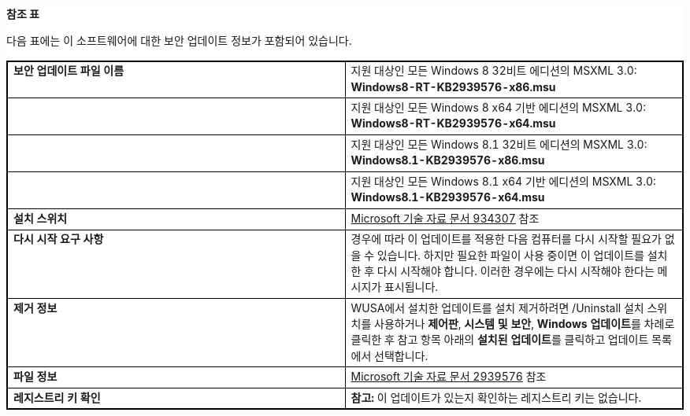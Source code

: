 **참조 표**
  
다음 표에는 이 소프트웨어에 대한 보안 업데이트 정보가 포함되어 있습니다.

 
<table style="border:1px solid black;">
<colgroup>
<col width="50%" />
<col width="50%" />
</colgroup>
<tbody>
<tr class="odd">
<td style="border:1px solid black;"><strong>보안 업데이트 파일 이름</strong></td>
<td style="border:1px solid black;">지원 대상인 모든 Windows 8 32비트 에디션의 MSXML 3.0:<br />
<strong>Windows8-RT-KB2939576-x86.msu</strong></td>
</tr>
<tr class="even">
<td style="border:1px solid black;"><br />
</td>
<td style="border:1px solid black;">지원 대상인 모든 Windows 8 x64 기반 에디션의 MSXML 3.0:<br />
<strong>Windows8-RT-KB2939576-x64.msu</strong></td>
</tr>
<tr class="odd">
<td style="border:1px solid black;"><br />
</td>
<td style="border:1px solid black;">지원 대상인 모든 Windows 8.1 32비트 에디션의 MSXML 3.0:<br />
<strong>Windows8.1-KB2939576-x86.msu</strong></td>
</tr>
<tr class="even">
<td style="border:1px solid black;"><br />
</td>
<td style="border:1px solid black;">지원 대상인 모든 Windows 8.1 x64 기반 에디션의 MSXML 3.0:<br />
<strong>Windows8.1-KB2939576-x64.msu</strong></td>
</tr>
<tr class="odd">
<td style="border:1px solid black;"><strong>설치 스위치</strong></td>
<td style="border:1px solid black;"><a href="http://support.microsoft.com/kb/934307">Microsoft 기술 자료 문서 934307</a> 참조</td>
</tr>
<tr class="even">
<td style="border:1px solid black;"><strong>다시 시작 요구 사항</strong></td>
<td style="border:1px solid black;">경우에 따라 이 업데이트를 적용한 다음 컴퓨터를 다시 시작할 필요가 없을 수 있습니다. 하지만 필요한 파일이 사용 중이면 이 업데이트를 설치한 후 다시 시작해야 합니다. 이러한 경우에는 다시 시작해야 한다는 메시지가 표시됩니다.</td>
</tr>
<tr class="odd">
<td style="border:1px solid black;"><strong>제거 정보</strong></td>
<td style="border:1px solid black;">WUSA에서 설치한 업데이트를 설치 제거하려면 /Uninstall 설치 스위치를 사용하거나 <strong>제어판</strong>, <strong>시스템 및 보안</strong>, <strong>Windows 업데이트</strong>를 차례로 클릭한 후 참고 항목 아래의 <strong>설치된 업데이트</strong>를 클릭하고 업데이트 목록에서 선택합니다.</td>
</tr>
<tr class="even">
<td style="border:1px solid black;"><strong>파일 정보</strong></td>
<td style="border:1px solid black;"><a href="https://support.microsoft.com/kb/2939576">Microsoft 기술 자료 문서 2939576</a> 참조</td>
</tr>
<tr class="odd">
<td style="border:1px solid black;"><strong>레지스트리 키 확인</strong></td>
<td style="border:1px solid black;"><strong>참고:</strong> 이 업데이트가 있는지 확인하는 레지스트리 키는 없습니다.</td>
</tr>
</tbody>
</table>
  